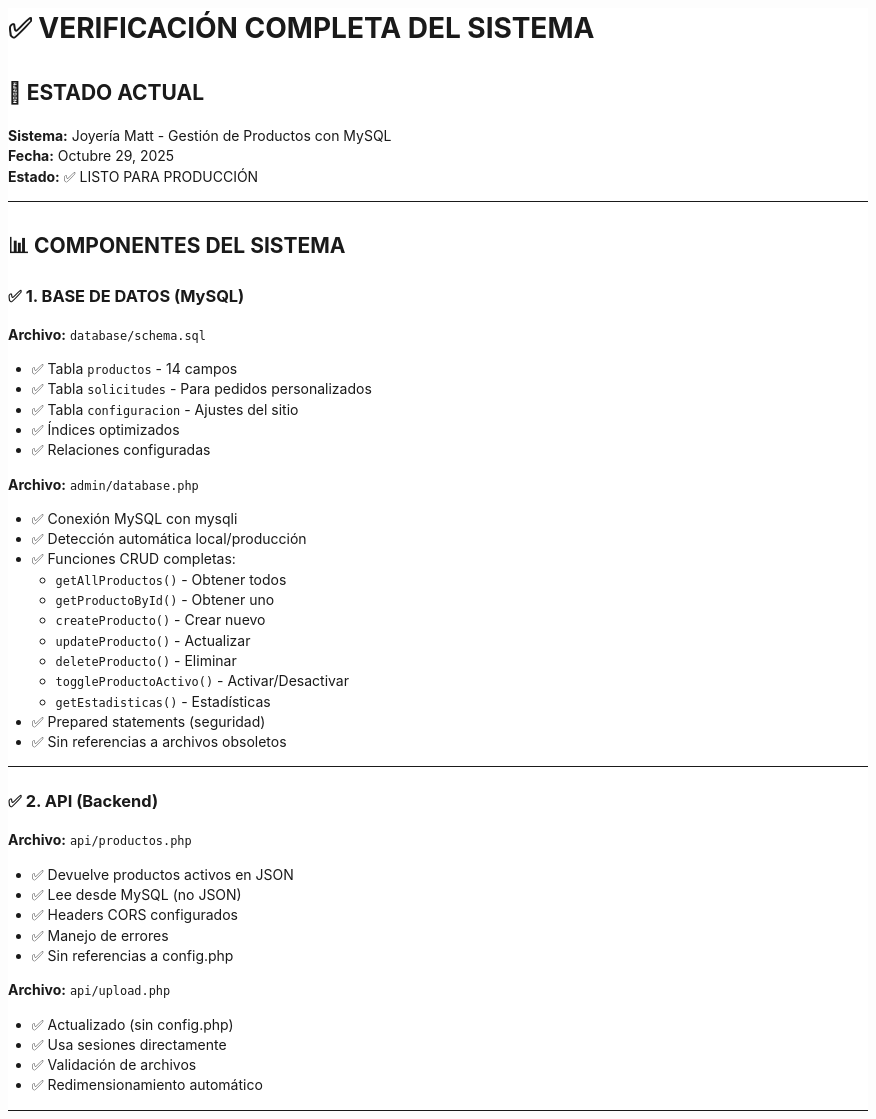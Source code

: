 # ✅ VERIFICACIÓN COMPLETA DEL SISTEMA

## 🎯 ESTADO ACTUAL

**Sistema:** Joyería Matt - Gestión de Productos con MySQL  
**Fecha:** Octubre 29, 2025  
**Estado:** ✅ LISTO PARA PRODUCCIÓN

---

## 📊 COMPONENTES DEL SISTEMA

### **✅ 1. BASE DE DATOS (MySQL)**

**Archivo:** `database/schema.sql`
- ✅ Tabla `productos` - 14 campos
- ✅ Tabla `solicitudes` - Para pedidos personalizados
- ✅ Tabla `configuracion` - Ajustes del sitio
- ✅ Índices optimizados
- ✅ Relaciones configuradas

**Archivo:** `admin/database.php`
- ✅ Conexión MySQL con mysqli
- ✅ Detección automática local/producción
- ✅ Funciones CRUD completas:
  - `getAllProductos()` - Obtener todos
  - `getProductoById()` - Obtener uno
  - `createProducto()` - Crear nuevo
  - `updateProducto()` - Actualizar
  - `deleteProducto()` - Eliminar
  - `toggleProductoActivo()` - Activar/Desactivar
  - `getEstadisticas()` - Estadísticas
- ✅ Prepared statements (seguridad)
- ✅ Sin referencias a archivos obsoletos

---

### **✅ 2. API (Backend)**

**Archivo:** `api/productos.php`
- ✅ Devuelve productos activos en JSON
- ✅ Lee desde MySQL (no JSON)
- ✅ Headers CORS configurados
- ✅ Manejo de errores
- ✅ Sin referencias a config.php

**Archivo:** `api/upload.php`
- ✅ Actualizado (sin config.php)
- ✅ Usa sesiones directamente
- ✅ Validación de archivos
- ✅ Redimensionamiento automático

---